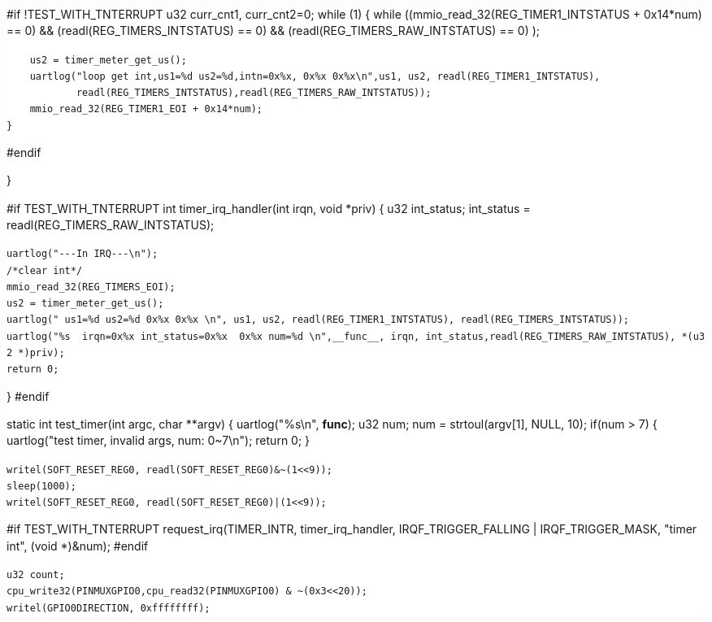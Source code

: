 
#if !TEST_WITH_TNTERRUPT
	u32 curr_cnt1, curr_cnt2=0;
	while (1) {
		while ((mmio_read_32(REG_TIMER1_INTSTATUS + 0x14*num) == 0) &&
			(readl(REG_TIMERS_INTSTATUS) == 0) &&
			(readl(REG_TIMERS_RAW_INTSTATUS) == 0) );

	    us2 = timer_meter_get_us();
		uartlog("loop get int,us1=%d us2=%d,intn=0x%x, 0x%x 0x%x\n",us1, us2, readl(REG_TIMER1_INTSTATUS),
				readl(REG_TIMERS_INTSTATUS),readl(REG_TIMERS_RAW_INTSTATUS));
		mmio_read_32(REG_TIMER1_EOI + 0x14*num);
	}
#endif

}


#if TEST_WITH_TNTERRUPT
int timer_irq_handler(int irqn, void *priv)
{
    u32 int_status;
	int_status = readl(REG_TIMERS_RAW_INTSTATUS);

	uartlog("---In IRQ---\n");
	/*clear int*/
	mmio_read_32(REG_TIMERS_EOI);
	us2 = timer_meter_get_us();
	uartlog(" us1=%d us2=%d 0x%x 0x%x \n", us1, us2, readl(REG_TIMER1_INTSTATUS), readl(REG_TIMERS_INTSTATUS));
	uartlog("%s  irqn=0x%x int_status=0x%x  0x%x num=%d \n",__func__, irqn, int_status,readl(REG_TIMERS_RAW_INTSTATUS), *(u32 *)priv);
	return 0;
}
#endif

static int test_timer(int argc, char **argv)
{
	uartlog("%s\n", __func__);
	u32 num;
	num = strtoul(argv[1], NULL, 10);
	if(num > 7) {
		uartlog("test timer, invalid args, num: 0~7\n");
		return 0;
	}

	writel(SOFT_RESET_REG0, readl(SOFT_RESET_REG0)&~(1<<9));
	sleep(1000);
	writel(SOFT_RESET_REG0, readl(SOFT_RESET_REG0)|(1<<9));

#if TEST_WITH_TNTERRUPT
	request_irq(TIMER_INTR, timer_irq_handler, IRQF_TRIGGER_FALLING | IRQF_TRIGGER_MASK, "timer int", (void *)&num);
#endif

	u32 count;
	cpu_write32(PINMUXGPIO0,cpu_read32(PINMUXGPIO0) & ~(0x3<<20));
	writel(GPIO0DIRECTION, 0xffffffff);
